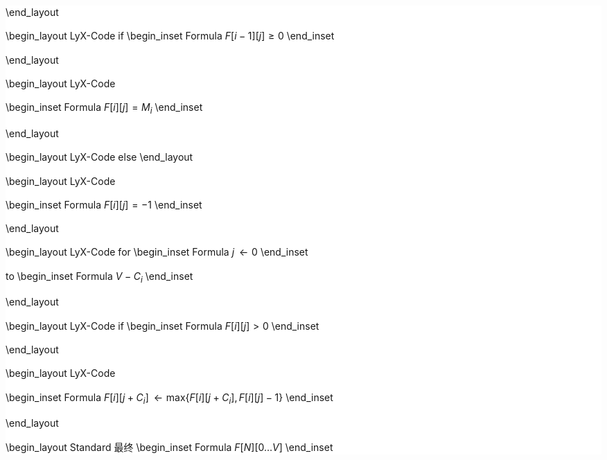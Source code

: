 
\end_layout

\begin_layout LyX-Code
        if 
\begin_inset Formula $F[i-1][j]\geq0$
\end_inset


\end_layout

\begin_layout LyX-Code
            
\begin_inset Formula $F[i][j]=M_{i}$
\end_inset


\end_layout

\begin_layout LyX-Code
        else
\end_layout

\begin_layout LyX-Code
            
\begin_inset Formula $F[i][j]=-1$
\end_inset


\end_layout

\begin_layout LyX-Code
    for 
\begin_inset Formula $j\,\leftarrow0$
\end_inset

 to 
\begin_inset Formula $V-C_{i}$
\end_inset


\end_layout

\begin_layout LyX-Code
        if 
\begin_inset Formula $F[i][j]>0$
\end_inset


\end_layout

\begin_layout LyX-Code
            
\begin_inset Formula $F[i][j+C_{i}]\,\leftarrow\mathrm{max}\{F[i][j+C_{i}],F[i][j]-1\}$
\end_inset


\end_layout

\begin_layout Standard
最终
\begin_inset Formula $F[N][0\ldots V]$
\end_inset
